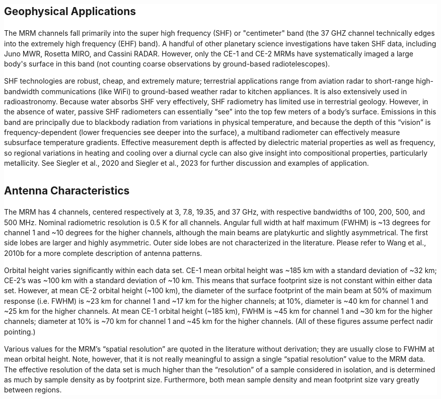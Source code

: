 ## Geophysical Applications

The MRM channels fall primarily into the super high frequency
(SHF) or "centimeter" band (the 37 GHZ channel technically edges into the
extremely high frequency (EHF) band).  A handful of other planetary science
investigations have taken SHF data, including Juno MWR, Rosetta MIRO, and
Cassini RADAR. However, only the CE-1 and CE-2 MRMs have systematically
imaged a large body's surface in this band (not counting coarse observations
by ground-based radiotelescopes). 

SHF technologies are robust, cheap, and extremely mature; terrestrial
applications range from aviation radar to short-range high-bandwidth
communications (like WiFi) to ground-based weather radar to kitchen
appliances. It is also extensively used in radioastronomy. Because water
absorbs SHF very effectively, SHF radiometry has limited use in terrestrial
geology. However, in the absence of water, passive SHF radiometers can
essentially “see” into the top few meters of a body’s surface. Emissions in
this band are principally due to blackbody radiation from variations in
physical temperature, and because the depth of this “vision” is
frequency-dependent (lower frequencies see deeper into the surface), a
multiband radiometer can effectively measure subsurface temperature
gradients. Effective measurement depth is affected by dielectric material
properties as well as frequency, so regional variations in heating and
cooling over a diurnal cycle can also give insight into compositional
properties, particularly metallicity. See Siegler et al., 2020 and Siegler et
al., 2023 for further discussion and examples of application. 

## Antenna Characteristics

The MRM has 4 channels, centered respectively at 3, 7.8, 19.35, and 37 GHz,
with respective bandwidths of 100, 200, 500, and 500 MHz. Nominal radiometric
resolution is 0.5 K for all channels. Angular full width at half maximum
(FWHM) is ~13 degrees for channel 1 and ~10 degrees for the higher channels,
although the main beams are platykurtic and slightly asymmetrical. The first
side lobes are larger and highly asymmetric. Outer side lobes are not
characterized in the literature. Please refer to Wang et al., 2010b for a
more complete description of antenna patterns.

Orbital height varies significantly within each data set. CE-1 mean orbital
height was ~185 km with a standard deviation of ~32 km; CE-2’s was ~100 km
with a standard deviation of ~10 km. This means that surface footprint size
is not constant within either data set. However, at mean CE-2 orbital height
(~100 km), the diameter of the surface footprint of the main beam at 50% of
maximum response (i.e. FWHM) is ~23 km for channel 1 and ~17 km for the
higher channels; at 10%, diameter is ~40 km for channel 1 and ~25 km for the
higher channels. At mean CE-1 orbital height (~185 km), FWHM is ~45 km for
channel 1 and ~30 km for the higher channels; diameter at 10% is ~70 km for
channel 1 and ~45 km for the higher channels. (All of these figures assume
perfect nadir pointing.)

Various values for the MRM’s “spatial resolution” are quoted in the literature
without derivation; they are usually close to FWHM at mean orbital height.
Note, however, that it is not really meaningful to assign a single “spatial
resolution” value to the MRM data. The effective resolution of the data set
is much higher than the “resolution” of a sample considered in isolation, and
is determined as much by sample density as by footprint size. Furthermore,
both mean sample density and mean footprint size vary greatly between
regions.
